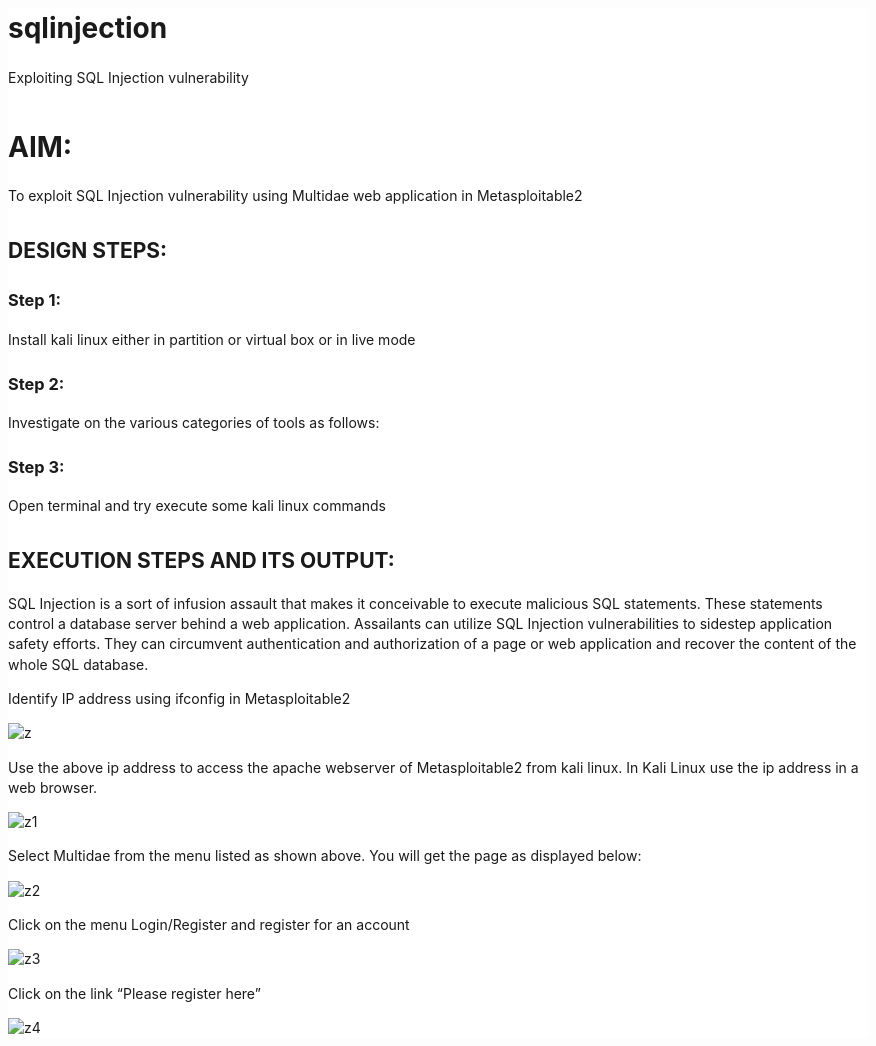 # sqlinjection
Exploiting SQL Injection vulnerability

# AIM:
To exploit SQL Injection vulnerability using Multidae web application in Metasploitable2

## DESIGN STEPS:

### Step 1:

Install kali linux either in partition or virtual box or in live mode


### Step 2:

Investigate on the various categories of tools as follows:

### Step 3:

Open terminal and try execute some kali linux commands

## EXECUTION STEPS AND ITS OUTPUT:
SQL Injection is a sort of infusion assault that makes it conceivable to execute malicious SQL statements. These statements control a database server behind a web application. Assailants can utilize SQL Injection vulnerabilities to sidestep application safety efforts. They can circumvent authentication and authorization of a page or web application and recover the content of the whole SQL database.

Identify IP address using ifconfig in Metasploitable2

![z](https://github.com/Rajeshanbu/sqlinjection/assets/118924713/43f0215e-8e7b-4c95-b3e1-ca1262240f6e)


Use the above ip address to access the apache webserver of Metasploitable2 from kali linux. In Kali Linux use the ip address in a web browser.

![z1](https://github.com/Rajeshanbu/sqlinjection/assets/118924713/a10781aa-28e7-4b92-a22f-4132217a80cf)


Select Multidae from the menu listed as shown above. You will get the page as displayed below:

![z2](https://github.com/Rajeshanbu/sqlinjection/assets/118924713/b2d0873c-a2f1-4903-b0e3-7a4ad3b5c54b)


Click on the menu Login/Register and register for an account 

![z3](https://github.com/Rajeshanbu/sqlinjection/assets/118924713/2bf62a43-c615-4d19-be4c-9fc1e8acba22)


Click on the link “Please register here”

![z4](https://github.com/Rajeshanbu/sqlinjection/assets/118924713/f46e2ffa-e4c6-44b4-9cc2-47d0efa50d76)
